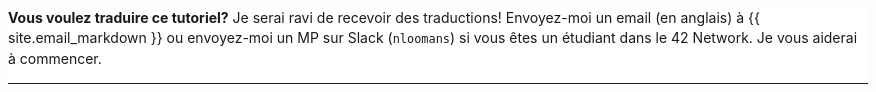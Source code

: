 **Vous voulez traduire ce tutoriel?** Je serai ravi de recevoir des traductions! 
Envoyez-moi un email (en anglais) à {{ site.email_markdown }} ou envoyez-moi un MP sur Slack (`nloomans`) si vous êtes un étudiant dans le 42 Network. Je vous aiderai à commencer.

</div>

---

<style>
input + label {
	cursor: pointer;
}
input:checked + label {
	font-weight: bold;
}

input[value="correct"]:checked + label {
	color: var(--color-success);
}

input[value="correct"]:checked + label::after {
	content: " [correct]";
}

input[value^="wrong-"]:checked + label {
	color: var(--color-failure);
}

input[value^="wrong-"]:checked + label::after {
	content: " [incorrect]";
}
</style>
<script>
const namespace = "markdown-tutorial-v2";
const chapters = document.querySelectorAll(".chapter");

function restoreAnswers() {
	for (let chapter of chapters) {
		const chapterID = chapter.dataset.chapter;
		const answer = window.localStorage.getItem(`${namespace}-chapter-${chapterID}`);
		if (answer !== null) {
			chapter.querySelector(`input[value="${answer}"]`).checked = true;
		}
	}
}

function checkAnswers() {
	for (let chapter of chapters) {
		const chapterID = chapter.dataset.chapter;
		const checked = document.querySelector(`input[name="chapter-${chapterID}"]:checked`);
		if (checked === null) {
			continue;
		}

		window.localStorage.setItem(`${namespace}-chapter-${chapterID}`, checked.value);
	}


[^1]: À une différence près, la deuxième règle correspondera à _n'importe quel_ fichier `.o`,
[prédéfinie]: https://www.gnu.org/software/make/manual/make.html#Implicit-Variables
[documentation officielle]: https://www.gnu.org/software/make/manual/make.html#Flavors
[commande-dir]: https://www.gnu.org/software/make/manual/make.html#File-Name-Functions
[^2]: Notez que la règle `clean` des Makefiles que nous écrivons à 42 marchent de manière légèrement différente.